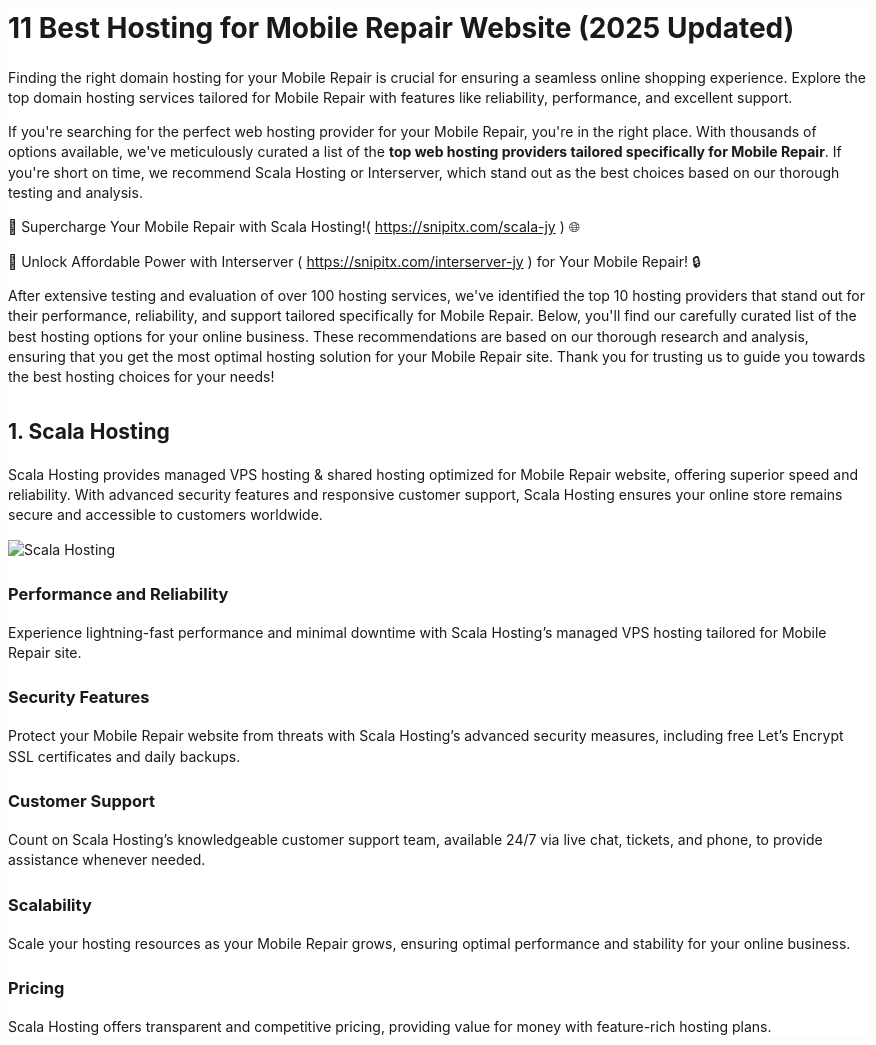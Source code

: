 # 11 Best Hosting for Mobile Repair Website (2025 Updated)

Finding the right domain hosting for your Mobile Repair is crucial for ensuring a seamless online shopping experience. Explore the top domain hosting services tailored for Mobile Repair with features like reliability, performance, and excellent support.

If you're searching for the perfect web hosting provider for your Mobile Repair, you're in the right place. With thousands of options available, we've meticulously curated a list of the **top web hosting providers tailored specifically for Mobile Repair**. If you're short on time, we recommend Scala Hosting or Interserver, which stand out as the best choices based on our thorough testing and analysis.

🚀 Supercharge Your Mobile Repair with Scala Hosting!( https://snipitx.com/scala-jy ) 🌐 

💸 Unlock Affordable Power with Interserver ( https://snipitx.com/interserver-jy ) for Your Mobile Repair! 🔒

After extensive testing and evaluation of over 100 hosting services, we've identified the top 10 hosting providers that stand out for their performance, reliability, and support tailored specifically for Mobile Repair. Below, you'll find our carefully curated list of the best hosting options for your online business. These recommendations are based on our thorough research and analysis, ensuring that you get the most optimal hosting solution for your Mobile Repair site. Thank you for trusting us to guide you towards the best hosting choices for your needs!

## 1. Scala Hosting

Scala Hosting provides managed VPS hosting & shared hosting optimized for Mobile Repair website, offering superior speed and reliability. With advanced security features and responsive customer support, Scala Hosting ensures your online store remains secure and accessible to customers worldwide.

![Scala Hosting](https://i.imgur.com/uJ5JIK3.png "Scala Web Hosting")

### Performance and Reliability
Experience lightning-fast performance and minimal downtime with Scala Hosting’s managed VPS hosting tailored for Mobile Repair site.

### Security Features
Protect your Mobile Repair website from threats with Scala Hosting’s advanced security measures, including free Let’s Encrypt SSL certificates and daily backups.

### Customer Support
Count on Scala Hosting’s knowledgeable customer support team, available 24/7 via live chat, tickets, and phone, to provide assistance whenever needed.

### Scalability
Scale your hosting resources as your Mobile Repair grows, ensuring optimal performance and stability for your online business.

### Pricing
Scala Hosting offers transparent and competitive pricing, providing value for money with feature-rich hosting plans.
